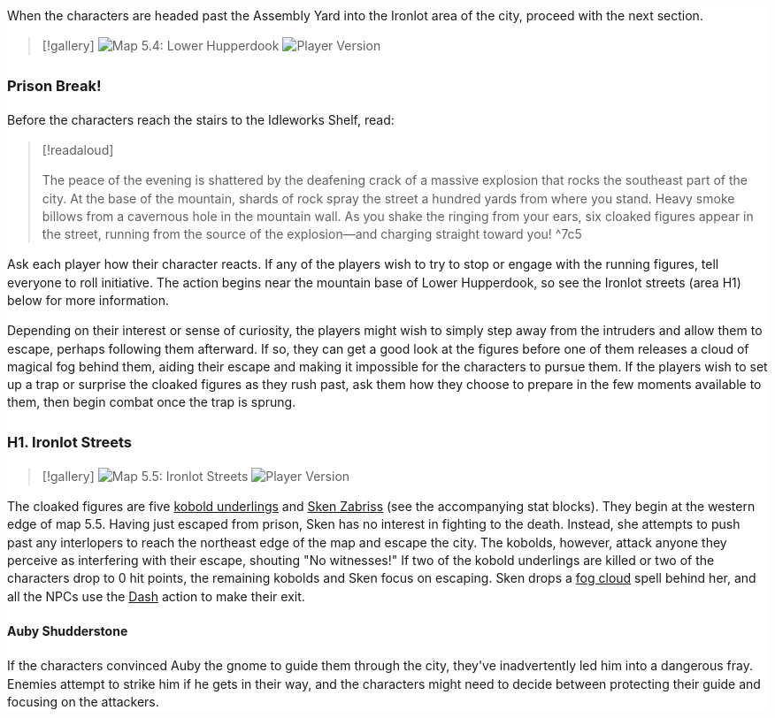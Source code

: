 When the characters are headed past the Assembly Yard into the Ironlot area of the city, proceed with the next section.

> [!gallery]
> ![Map 5.4: Lower Hupperdook](https://raw.githubusercontent.com/5etools-mirror-3/5etools-img/main/book/EGW/111-5.4-lower-hupperdook.webp#gallery)
> ![Player Version](https://raw.githubusercontent.com/5etools-mirror-3/5etools-img/main/book/EGW/111-5.4-lower-hupperdook-player.webp#gallery)

### Prison Break!

Before the characters reach the stairs to the Idleworks Shelf, read:

> [!readaloud] 
> 
> The peace of the evening is shattered by the deafening crack of a massive explosion that rocks the southeast part of the city. At the base of the mountain, shards of rock spray the street a hundred yards from where you stand. Heavy smoke billows from a cavernous hole in the mountain wall. As you shake the ringing from your ears, six cloaked figures appear in the street, running from the source of the explosion—and charging straight toward you!
^7c5

Ask each player how their character reacts. If any of the players wish to try to stop or engage with the running figures, tell everyone to roll initiative. The action begins near the mountain base of Lower Hupperdook, so see the Ironlot streets (area H1) below for more information.

Depending on their interest or sense of curiosity, the players might wish to simply step away from the intruders and allow them to escape, perhaps following them afterward. If so, they can get a good look at the figures before one of them releases a cloud of magical fog behind them, aiding their escape and making it impossible for the characters to pursue them. If the players wish to set up a trap or surprise the cloaked figures as they rush past, ask them how they choose to prepare in the few moments available to them, then begin combat once the trap is sprung.

### H1. Ironlot Streets

> [!gallery]
> ![Map 5.5: Ironlot Streets](https://raw.githubusercontent.com/5etools-mirror-3/5etools-img/main/book/EGW/112-5.5-ironlot-streets.webp#gallery)
> ![Player Version](https://raw.githubusercontent.com/5etools-mirror-3/5etools-img/main/book/EGW/112-5.5-ironlot-streets-player.webp#gallery)

The cloaked figures are five [kobold underlings](Mechanics/bestiary/humanoid/kobold-underling-egw.md) and [Sken Zabriss](Mechanics/bestiary/npc/sken-zabriss-egw.md) (see the accompanying stat blocks). They begin at the western edge of map 5.5. Having just escaped from prison, Sken has no interest in fighting to the death. Instead, she attempts to push past any interlopers to reach the northeast edge of the map and escape the city. The kobolds, however, attack anyone they perceive as interfering with their escape, shouting "No witnesses!" If two of the kobold underlings are killed or two of the characters drop to 0 hit points, the remaining kobolds and Sken focus on escaping. Sken drops a [fog cloud](Mechanics/spells/fog-cloud.md) spell behind her, and all the NPCs use the [Dash](Mechanics/Rules/actions.md#Dash) action to make their exit.

#### Auby Shudderstone

If the characters convinced Auby the gnome to guide them through the city, they've inadvertently led him into a dangerous fray. Enemies attempt to strike him if he gets in their way, and the characters might need to decide between protecting their guide and focusing on the attackers.
